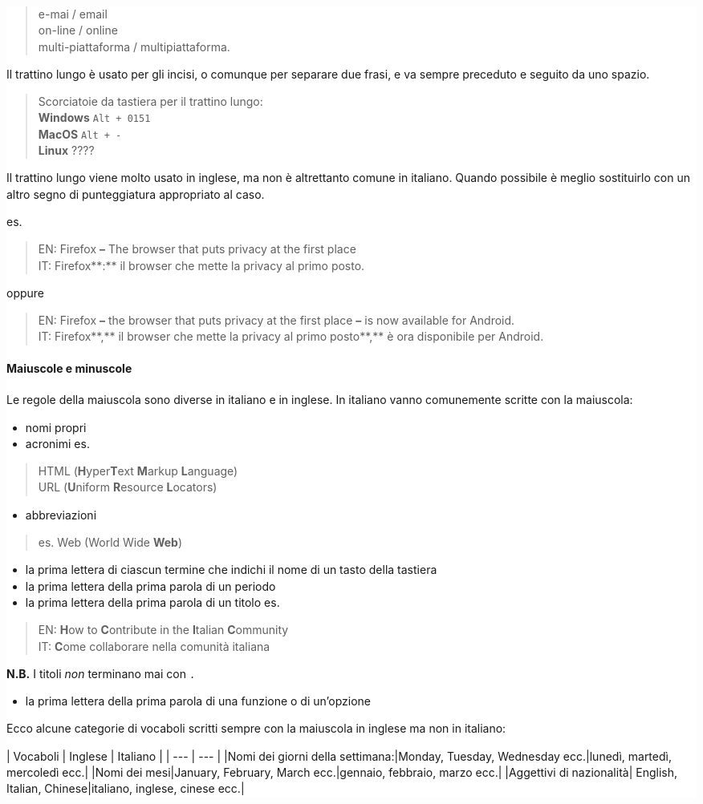 >e-mai / email
<br>on-line / online
<br>multi-piattaforma / multipiattaforma.

Il trattino lungo è usato per gli incisi, o comunque per separare due frasi, e va sempre preceduto e seguito da uno spazio.

>Scorciatoie da tastiera per il trattino lungo:
<br>**Windows** `Alt + 0151`
<br>**MacOS** `Alt + -`
<br>**Linux** ????

Il trattino lungo viene molto usato in inglese, ma non è altrettanto comune in italiano. Quando possibile è meglio sostituirlo con un altro segno di punteggiatura appropriato al caso.

es.
>EN: Firefox **–** The browser that puts privacy at the first place
<br>IT: Firefox**:** il browser che mette la privacy al primo posto.

oppure

>EN: Firefox **–** the browser that puts privacy at the first place **–** is now available for Android.
<br>IT: Firefox**,** il browser che mette la privacy al primo posto**,** è ora disponibile per Android.

#### Maiuscole e minuscole

Le regole della maiuscola sono diverse in italiano e in inglese. In italiano vanno comunemente scritte con la maiuscola:
- nomi propri
- acronimi es.
>HTML (**H**yper**T**ext **M**arkup **L**anguage)
<br>URL (**U**niform **R**esource **L**ocators)

- abbreviazioni
>es. Web (World Wide **Web**)
- la prima lettera di ciascun termine che indichi il nome di un tasto della tastiera
- la prima lettera della prima parola di un periodo
- la prima lettera della prima parola di un titolo es.
>EN: **H**ow to **C**ontribute in the **I**talian **C**ommunity
<br>IT: **C**ome collaborare nella comunità italiana

 **N.B.** I titoli *non* terminano mai con `.`

- la prima lettera della prima parola di una funzione o di un’opzione

Ecco alcune categorie di vocaboli scritti sempre con la maiuscola in inglese ma non in italiano:

| Vocaboli | Inglese | Italiano |
| --- | --- |
|Nomi dei giorni della settimana:|Monday, Tuesday, Wednesday ecc.|lunedì, martedì, mercoledì ecc.|
|Nomi dei mesi|January, February, March ecc.|gennaio, febbraio, marzo ecc.|
|Aggettivi di nazionalità| English, Italian, Chinese|italiano, inglese, cinese ecc.|
